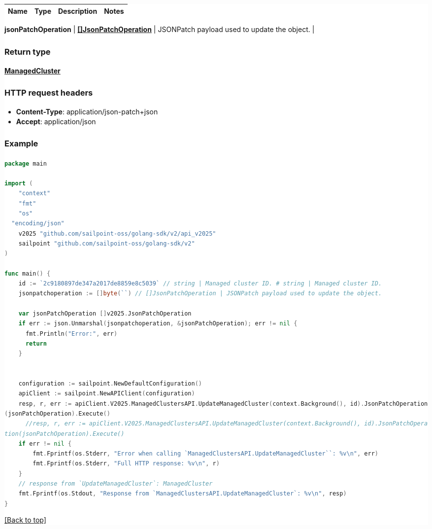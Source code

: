 | Name | Type | Description | Notes |
| ---- | ---- | ----------- | ----- |

**jsonPatchOperation** | [**[]JsonPatchOperation**](../models/json-patch-operation) | JSONPatch payload used to update the object. |

### Return type

[**ManagedCluster**](../models/managed-cluster)

### HTTP request headers

- **Content-Type**: application/json-patch+json
- **Accept**: application/json

### Example

```go
package main

import (
	"context"
	"fmt"
	"os"
  "encoding/json"
    v2025 "github.com/sailpoint-oss/golang-sdk/v2/api_v2025"
	sailpoint "github.com/sailpoint-oss/golang-sdk/v2"
)

func main() {
    id := `2c9180897de347a2017de8859e8c5039` // string | Managed cluster ID. # string | Managed cluster ID.
    jsonpatchoperation := []byte(``) // []JsonPatchOperation | JSONPatch payload used to update the object.

    var jsonPatchOperation []v2025.JsonPatchOperation
    if err := json.Unmarshal(jsonpatchoperation, &jsonPatchOperation); err != nil {
      fmt.Println("Error:", err)
      return
    }


    configuration := sailpoint.NewDefaultConfiguration()
    apiClient := sailpoint.NewAPIClient(configuration)
    resp, r, err := apiClient.V2025.ManagedClustersAPI.UpdateManagedCluster(context.Background(), id).JsonPatchOperation(jsonPatchOperation).Execute()
	  //resp, r, err := apiClient.V2025.ManagedClustersAPI.UpdateManagedCluster(context.Background(), id).JsonPatchOperation(jsonPatchOperation).Execute()
    if err != nil {
	    fmt.Fprintf(os.Stderr, "Error when calling `ManagedClustersAPI.UpdateManagedCluster``: %v\n", err)
	    fmt.Fprintf(os.Stderr, "Full HTTP response: %v\n", r)
    }
    // response from `UpdateManagedCluster`: ManagedCluster
    fmt.Fprintf(os.Stdout, "Response from `ManagedClustersAPI.UpdateManagedCluster`: %v\n", resp)
}
```

[[Back to top]](#)
